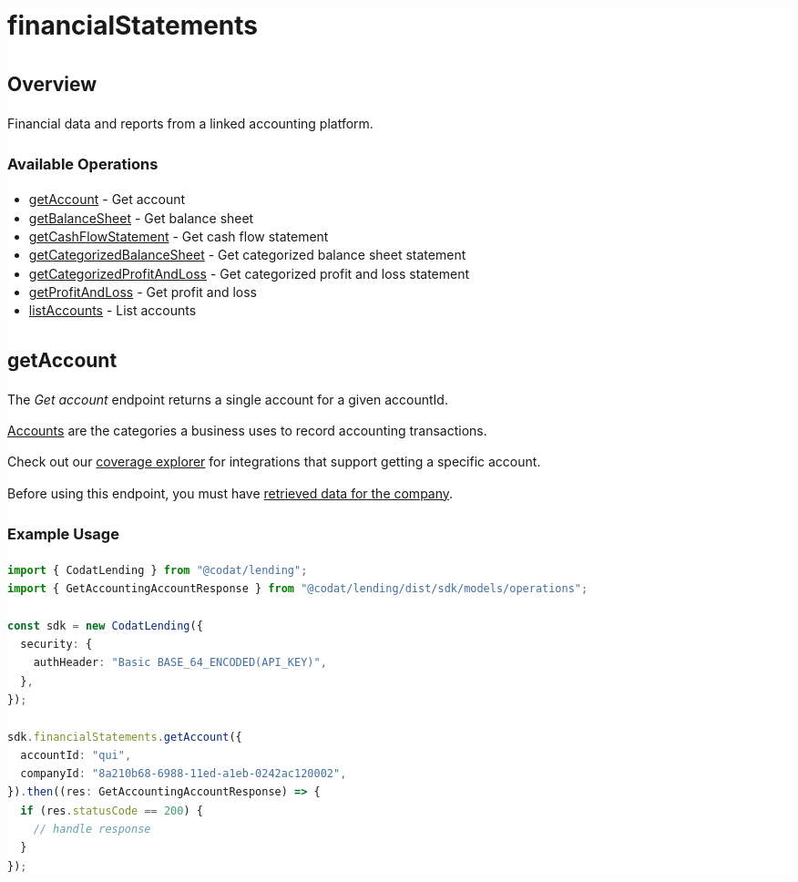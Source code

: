 # financialStatements

## Overview

Financial data and reports from a linked accounting platform.

### Available Operations

* [getAccount](#getaccount) - Get account
* [getBalanceSheet](#getbalancesheet) - Get balance sheet
* [getCashFlowStatement](#getcashflowstatement) - Get cash flow statement
* [getCategorizedBalanceSheet](#getcategorizedbalancesheet) - Get categorized balance sheet statement
* [getCategorizedProfitAndLoss](#getcategorizedprofitandloss) - Get categorized profit and loss statement
* [getProfitAndLoss](#getprofitandloss) - Get profit and loss
* [listAccounts](#listaccounts) - List accounts

## getAccount

The *Get account* endpoint returns a single account for a given accountId.

[Accounts](https://docs.codat.io/accounting-api#/schemas/Account) are the categories a business uses to record accounting transactions.

Check out our [coverage explorer](https://knowledge.codat.io/supported-features/accounting?view=tab-by-data-type&dataType=chartOfAccounts) for integrations that support getting a specific account.

Before using this endpoint, you must have [retrieved data for the company](https://docs.codat.io/lending-api#/operations/refresh-company-data).


### Example Usage

```typescript
import { CodatLending } from "@codat/lending";
import { GetAccountingAccountResponse } from "@codat/lending/dist/sdk/models/operations";

const sdk = new CodatLending({
  security: {
    authHeader: "Basic BASE_64_ENCODED(API_KEY)",
  },
});

sdk.financialStatements.getAccount({
  accountId: "qui",
  companyId: "8a210b68-6988-11ed-a1eb-0242ac120002",
}).then((res: GetAccountingAccountResponse) => {
  if (res.statusCode == 200) {
    // handle response
  }
});
```
